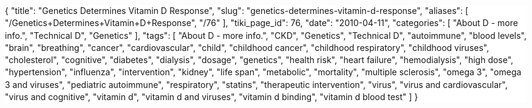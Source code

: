{
    "title": "Genetics Determines Vitamin D Response",
    "slug": "genetics-determines-vitamin-d-response",
    "aliases": [
        "/Genetics+Determines+Vitamin+D+Response",
        "/76"
    ],
    "tiki_page_id": 76,
    "date": "2010-04-11",
    "categories": [
        "About D - more info.",
        "Technical D",
        "Genetics"
    ],
    "tags": [
        "About D - more info.",
        "CKD",
        "Genetics",
        "Technical D",
        "autoimmune",
        "blood levels",
        "brain",
        "breathing",
        "cancer",
        "cardiovascular",
        "child",
        "childhood cancer",
        "childhood respiratory",
        "childhood viruses",
        "cholesterol",
        "cognitive",
        "diabetes",
        "dialysis",
        "dosage",
        "genetics",
        "health risk",
        "heart failure",
        "hemodialysis",
        "high dose",
        "hypertension",
        "influenza",
        "intervention",
        "kidney",
        "life span",
        "metabolic",
        "mortality",
        "multiple sclerosis",
        "omega 3",
        "omega 3 and viruses",
        "pediatric autoimmune",
        "respiratory",
        "statins",
        "therapeutic intervention",
        "virus",
        "virus and cardiovascular",
        "virus and cognitive",
        "vitamin d",
        "vitamin d and viruses",
        "vitamin d binding",
        "vitamin d blood test"
    ]
}

